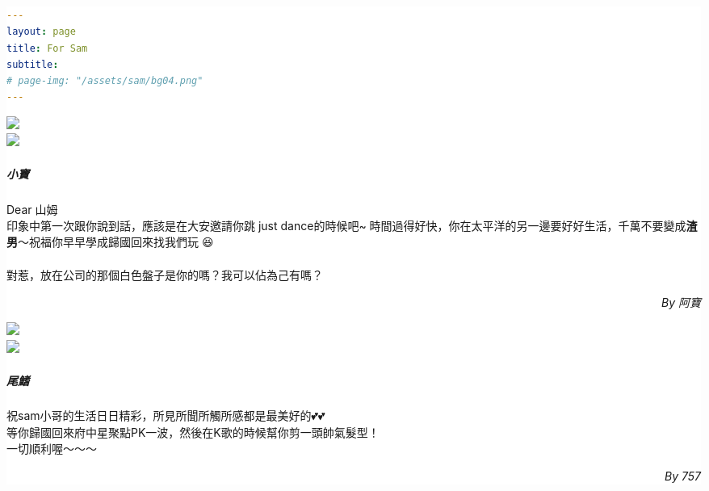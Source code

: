```yaml
---
layout: page
title: For Sam
subtitle: 
# page-img: "/assets/sam/bg04.png"
---
```


<div class="card bg-transparent" style="/* width: 45rem; */">
  <div class="row">
    <div class="col-sm-6">
      <img src="\assets\sam\S__59899915.jpg" class="rounded mx-auto d-block" width="80%">
    </div>
    <div class="col-sm-6">
      <img src="\assets\sam\S__59899917.jpg" class="rounded mx-auto d-block" width="80%">
    </div>  
  </div>
  <div class="card-body">
    <h5 class="card-title">小寶</h5>
    <p class="card-text">
    Dear 山姆<br>
    印象中第一次跟你說到話，應該是在大安邀請你跳 just dance的時候吧~ 時間過得好快，你在太平洋的另一邊要好好生活，千萬不要變成<b>渣男</b>～祝福你早早學成歸國回來找我們玩 &#x1F606;<br>
    &nbsp;<br>
    對惹，放在公司的那個白色盤子是你的嗎？我可以佔為己有嗎？<br>
    </p>
    <p align="right"><I>By 阿寶</I></p>
  </div>
</div>
<p>  </p>


<div class="card bg-transparent" style="/* width: 45rem; */">
  <div class="row">
    <div class="col-sm-6">
      <img src="\assets\sam\S__103776264.jpg" class="rounded mx-auto d-block" width="78.5%">
    </div>
    <div class="col-sm-6">
      <img src="\assets\sam\S__103776269.jpg" class="rounded mx-auto d-block" width="100%">
    </div>  
  </div>
  <div class="card-body">
    <h5 class="card-title">尾鰭</h5>
    <p class="card-text">
    祝sam小哥的生活日日精彩，所見所聞所觸所感都是最美好的&#x1F495;&#x1F495;<br>
    等你歸國回來府中星聚點PK一波，然後在K歌的時候幫你剪一頭帥氣髮型！<br>
    一切順利喔～～～
    </p>
    <p align="right"><I>By 757</I></p>
  </div>
</div>
<p>  </p>
